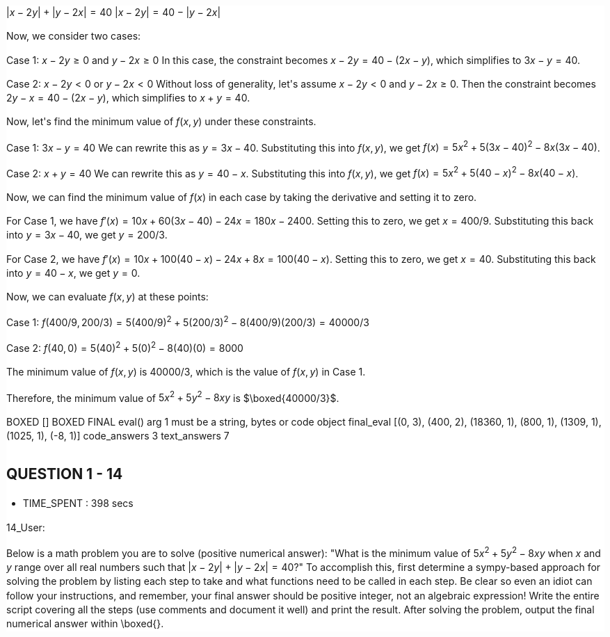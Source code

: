 $|x - 2y| + |y - 2x| = 40$
$|x - 2y| = 40 - |y - 2x|$

Now, we consider two cases:

Case 1: $x - 2y \ge 0$ and $y - 2x \ge 0$
In this case, the constraint becomes $x - 2y = 40 - (2x - y)$, which simplifies to $3x - y = 40$.

Case 2: $x - 2y < 0$ or $y - 2x < 0$
Without loss of generality, let's assume $x - 2y < 0$ and $y - 2x \ge 0$. Then the constraint becomes $2y - x = 40 - (2x - y)$, which simplifies to $x + y = 40$.

Now, let's find the minimum value of $f(x, y)$ under these constraints.

Case 1: $3x - y = 40$
We can rewrite this as $y = 3x - 40$. Substituting this into $f(x, y)$, we get $f(x) = 5x^2 + 5(3x - 40)^2 - 8x(3x - 40)$.

Case 2: $x + y = 40$
We can rewrite this as $y = 40 - x$. Substituting this into $f(x, y)$, we get $f(x) = 5x^2 + 5(40 - x)^2 - 8x(40 - x)$.

Now, we can find the minimum value of $f(x)$ in each case by taking the derivative and setting it to zero.

For Case 1, we have $f'(x) = 10x + 60(3x - 40) - 24x = 180x - 2400$. Setting this to zero, we get $x = 400/9$. Substituting this back into $y = 3x - 40$, we get $y = 200/3$.

For Case 2, we have $f'(x) = 10x + 100(40 - x) - 24x + 8x = 100(40 - x)$. Setting this to zero, we get $x = 40$. Substituting this back into $y = 40 - x$, we get $y = 0$.

Now, we can evaluate $f(x, y)$ at these points:

Case 1: $f(400/9, 200/3) = 5(400/9)^2 + 5(200/3)^2 - 8(400/9)(200/3) = 40000/3$

Case 2: $f(40, 0) = 5(40)^2 + 5(0)^2 - 8(40)(0) = 8000$

The minimum value of $f(x, y)$ is $40000/3$, which is the value of $f(x, y)$ in Case 1.

Therefore, the minimum value of $5x^2 + 5y^2 - 8xy$ is $\boxed{40000/3}$.

BOXED []
BOXED FINAL 
eval() arg 1 must be a string, bytes or code object final_eval
[(0, 3), (400, 2), (18360, 1), (800, 1), (1309, 1), (1025, 1), (-8, 1)]
code_answers 3 text_answers 7



## QUESTION 1 - 14 
- TIME_SPENT : 398 secs

14_User:

Below is a math problem you are to solve (positive numerical answer):
"What is the minimum value of $5x^2+5y^2-8xy$ when $x$ and $y$ range over all real numbers such that $|x-2y| + |y-2x| = 40$?"
To accomplish this, first determine a sympy-based approach for solving the problem by listing each step to take and what functions need to be called in each step. Be clear so even an idiot can follow your instructions, and remember, your final answer should be positive integer, not an algebraic expression!
Write the entire script covering all the steps (use comments and document it well) and print the result. After solving the problem, output the final numerical answer within \boxed{}.
